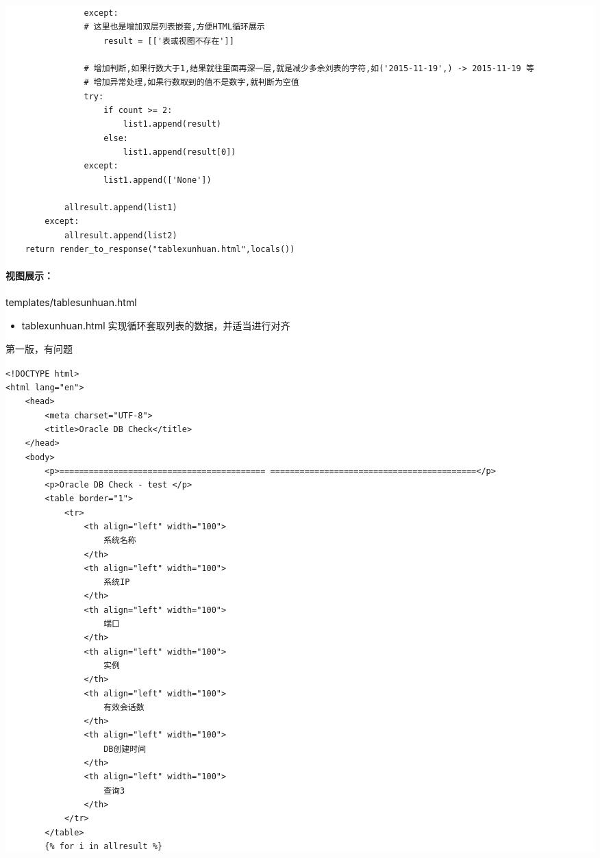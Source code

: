 ```
                except:
                # 这里也是增加双层列表嵌套,方便HTML循环展示
                    result = [['表或视图不存在']]

                # 增加判断,如果行数大于1,结果就往里面再深一层,就是减少多余刘表的字符,如('2015-11-19',) -> 2015-11-19 等
                # 增加异常处理,如果行数取到的值不是数字,就判断为空值
                try:
                    if count >= 2:
                        list1.append(result)
                    else:
                        list1.append(result[0])
                except:
                    list1.append(['None'])

            allresult.append(list1)
        except:
            allresult.append(list2)
    return render_to_response("tablexunhuan.html",locals())
```    
    
#### 视图展示：
templates/tablesunhuan.html

* tablexunhuan.html
实现循环套取列表的数据，并适当进行对齐

第一版，有问题

```
<!DOCTYPE html>
<html lang="en">
    <head>
        <meta charset="UTF-8">
        <title>Oracle DB Check</title>
    </head>
    <body>
        <p>========================================== ==========================================</p>
        <p>Oracle DB Check - test </p>
        <table border="1">
            <tr>
                <th align="left" width="100">
                    系统名称
                </th>
                <th align="left" width="100">
                    系统IP
                </th>
                <th align="left" width="100">
                    端口
                </th>
                <th align="left" width="100">
                    实例
                </th>
                <th align="left" width="100">
                    有效会话数
                </th>
                <th align="left" width="100">
                    DB创建时间
                </th>
                <th align="left" width="100">
                    查询3
                </th>
            </tr>
        </table>
        {% for i in allresult %}
```